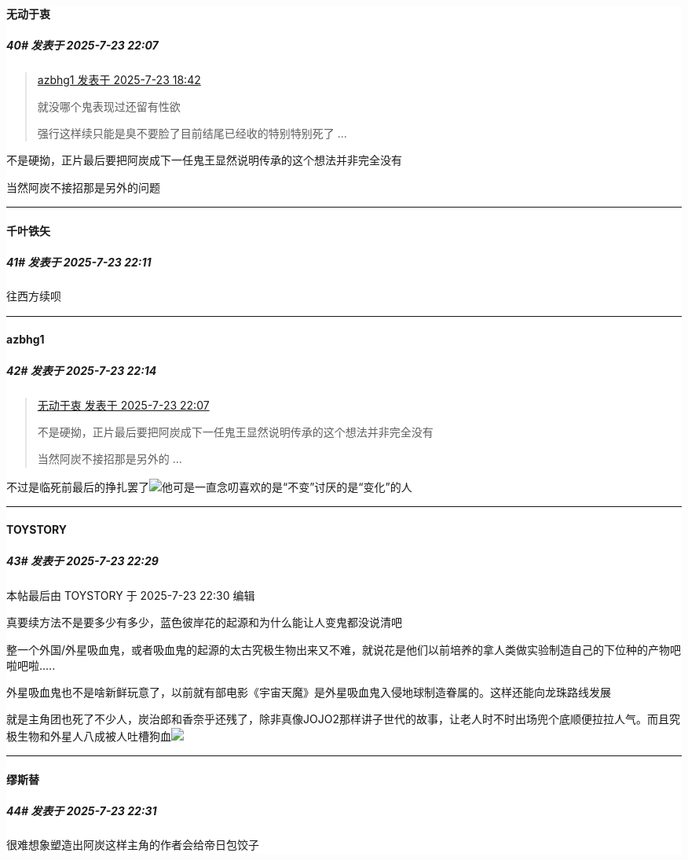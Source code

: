 ####  无动于衷  
##### 40#       发表于 2025-7-23 22:07

<blockquote><a href="httphttps://stage1st.com/2b/forum.php?mod=redirect&amp;goto=findpost&amp;pid=68145149&amp;ptid=2257220" target="_blank">azbhg1 发表于 2025-7-23 18:42</a>

就没哪个鬼表现过还留有性欲

强行这样续只能是臭不要脸了目前结尾已经收的特别特别死了 ...</blockquote>
不是硬拗，正片最后要把阿炭成下一任鬼王显然说明传承的这个想法并非完全没有

当然阿炭不接招那是另外的问题


*****

####  千叶铁矢  
##### 41#       发表于 2025-7-23 22:11

往西方续呗

*****

####  azbhg1  
##### 42#       发表于 2025-7-23 22:14

<blockquote><a href="httphttps://stage1st.com/2b/forum.php?mod=redirect&amp;goto=findpost&amp;pid=68146068&amp;ptid=2257220" target="_blank">无动于衷 发表于 2025-7-23 22:07</a>

不是硬拗，正片最后要把阿炭成下一任鬼王显然说明传承的这个想法并非完全没有

当然阿炭不接招那是另外的 ...</blockquote>
不过是临死前最后的挣扎罢了<img src="https://static.stage1st.com/image/smiley/face2017/067.png" referrerpolicy="no-referrer">他可是一直念叨喜欢的是“不变”讨厌的是“变化”的人


*****

####  TOYSTORY  
##### 43#       发表于 2025-7-23 22:29

 本帖最后由 TOYSTORY 于 2025-7-23 22:30 编辑 

真要续方法不是要多少有多少，蓝色彼岸花的起源和为什么能让人变鬼都没说清吧

整一个外国/外星吸血鬼，或者吸血鬼的起源的太古究极生物出来又不难，就说花是他们以前培养的拿人类做实验制造自己的下位种的产物吧啦吧啦.....

外星吸血鬼也不是啥新鲜玩意了，以前就有部电影《宇宙天魔》是外星吸血鬼入侵地球制造眷属的。这样还能向龙珠路线发展

就是主角团也死了不少人，炭治郎和香奈乎还残了，除非真像JOJO2那样讲子世代的故事，让老人时不时出场兜个底顺便拉拉人气。而且究极生物和外星人八成被人吐槽狗血<img src="https://static.stage1st.com/image/smiley/face2017/067.png" referrerpolicy="no-referrer">

*****

####  缪斯替  
##### 44#       发表于 2025-7-23 22:31

很难想象塑造出阿炭这样主角的作者会给帝日包饺子
